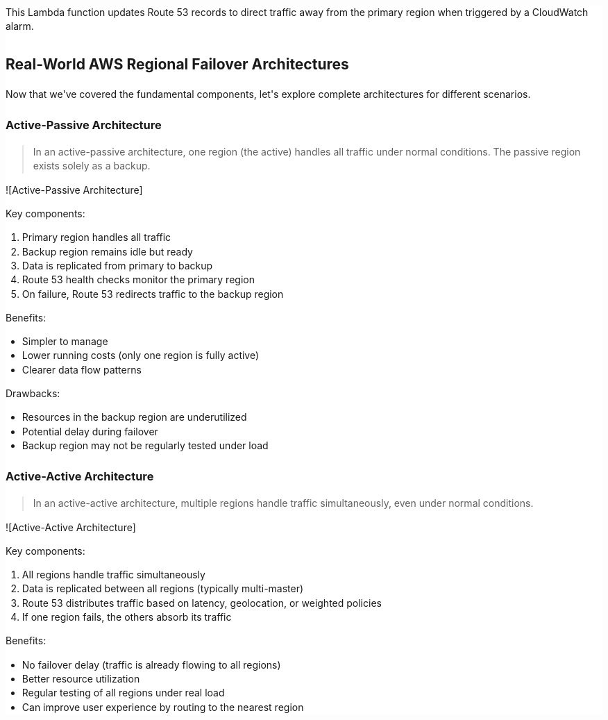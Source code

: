 This Lambda function updates Route 53 records to direct traffic away from the primary region when triggered by a CloudWatch alarm.

## Real-World AWS Regional Failover Architectures

Now that we've covered the fundamental components, let's explore complete architectures for different scenarios.

### Active-Passive Architecture

> In an active-passive architecture, one region (the active) handles all traffic under normal conditions. The passive region exists solely as a backup.

![Active-Passive Architecture]

Key components:

1. Primary region handles all traffic
2. Backup region remains idle but ready
3. Data is replicated from primary to backup
4. Route 53 health checks monitor the primary region
5. On failure, Route 53 redirects traffic to the backup region

Benefits:

* Simpler to manage
* Lower running costs (only one region is fully active)
* Clearer data flow patterns

Drawbacks:

* Resources in the backup region are underutilized
* Potential delay during failover
* Backup region may not be regularly tested under load

### Active-Active Architecture

> In an active-active architecture, multiple regions handle traffic simultaneously, even under normal conditions.

![Active-Active Architecture]

Key components:

1. All regions handle traffic simultaneously
2. Data is replicated between all regions (typically multi-master)
3. Route 53 distributes traffic based on latency, geolocation, or weighted policies
4. If one region fails, the others absorb its traffic

Benefits:

* No failover delay (traffic is already flowing to all regions)
* Better resource utilization
* Regular testing of all regions under real load
* Can improve user experience by routing to the nearest region
